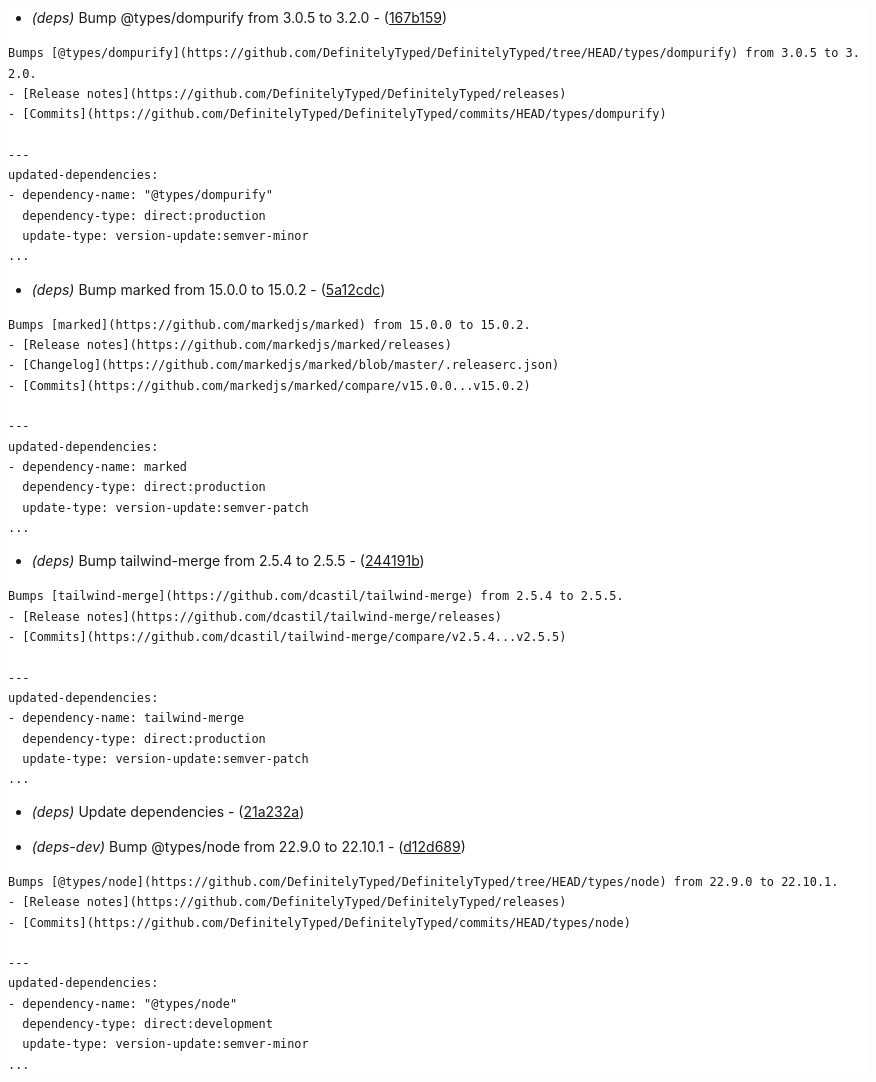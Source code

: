 - *(deps)* Bump @types/dompurify from 3.0.5 to 3.2.0 - ([167b159](https://github.com/hexahigh/blalange.org/commit/167b159713b95c5894c1eb89f5ff4bc9c7de974d))
```commit-body
Bumps [@types/dompurify](https://github.com/DefinitelyTyped/DefinitelyTyped/tree/HEAD/types/dompurify) from 3.0.5 to 3.2.0.
- [Release notes](https://github.com/DefinitelyTyped/DefinitelyTyped/releases)
- [Commits](https://github.com/DefinitelyTyped/DefinitelyTyped/commits/HEAD/types/dompurify)

---
updated-dependencies:
- dependency-name: "@types/dompurify"
  dependency-type: direct:production
  update-type: version-update:semver-minor
...
```

- *(deps)* Bump marked from 15.0.0 to 15.0.2 - ([5a12cdc](https://github.com/hexahigh/blalange.org/commit/5a12cdcfca0227eaa1b6028d6704a2fe1d8415fb))
```commit-body
Bumps [marked](https://github.com/markedjs/marked) from 15.0.0 to 15.0.2.
- [Release notes](https://github.com/markedjs/marked/releases)
- [Changelog](https://github.com/markedjs/marked/blob/master/.releaserc.json)
- [Commits](https://github.com/markedjs/marked/compare/v15.0.0...v15.0.2)

---
updated-dependencies:
- dependency-name: marked
  dependency-type: direct:production
  update-type: version-update:semver-patch
...
```

- *(deps)* Bump tailwind-merge from 2.5.4 to 2.5.5 - ([244191b](https://github.com/hexahigh/blalange.org/commit/244191bfc50f059a6ef910b0e12b5ad68cfffb3d))
```commit-body
Bumps [tailwind-merge](https://github.com/dcastil/tailwind-merge) from 2.5.4 to 2.5.5.
- [Release notes](https://github.com/dcastil/tailwind-merge/releases)
- [Commits](https://github.com/dcastil/tailwind-merge/compare/v2.5.4...v2.5.5)

---
updated-dependencies:
- dependency-name: tailwind-merge
  dependency-type: direct:production
  update-type: version-update:semver-patch
...
```

- *(deps)* Update dependencies - ([21a232a](https://github.com/hexahigh/blalange.org/commit/21a232af9859ff07c66566fac0b651b3c1cbed9c))


- *(deps-dev)* Bump @types/node from 22.9.0 to 22.10.1 - ([d12d689](https://github.com/hexahigh/blalange.org/commit/d12d6898109a4471fff1c46ce82adb89f08cc556))
```commit-body
Bumps [@types/node](https://github.com/DefinitelyTyped/DefinitelyTyped/tree/HEAD/types/node) from 22.9.0 to 22.10.1.
- [Release notes](https://github.com/DefinitelyTyped/DefinitelyTyped/releases)
- [Commits](https://github.com/DefinitelyTyped/DefinitelyTyped/commits/HEAD/types/node)

---
updated-dependencies:
- dependency-name: "@types/node"
  dependency-type: direct:development
  update-type: version-update:semver-minor
...
```
